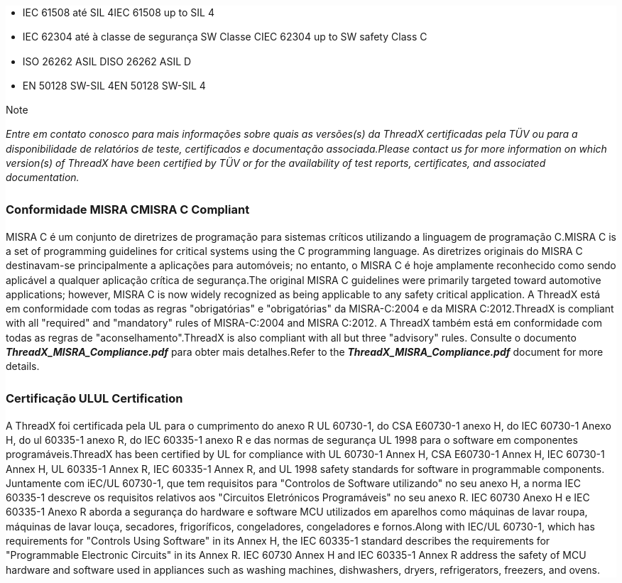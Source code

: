 * <span data-ttu-id="32f68-163">IEC 61508 até SIL 4</span><span class="sxs-lookup"><span data-stu-id="32f68-163">IEC 61508 up to SIL 4</span></span>

* <span data-ttu-id="32f68-164">IEC 62304 até à classe de segurança SW Classe C</span><span class="sxs-lookup"><span data-stu-id="32f68-164">IEC 62304 up to SW safety Class C</span></span>

* <span data-ttu-id="32f68-165">ISO 26262 ASIL D</span><span class="sxs-lookup"><span data-stu-id="32f68-165">ISO 26262 ASIL D</span></span>

* <span data-ttu-id="32f68-166">EN 50128 SW-SIL 4</span><span class="sxs-lookup"><span data-stu-id="32f68-166">EN 50128 SW-SIL 4</span></span>

> [!NOTE]
> <span data-ttu-id="32f68-167">*Entre em contato conosco para mais informações sobre quais as versões(s) da ThreadX certificadas pela TÜV ou para a disponibilidade de relatórios de teste, certificados e documentação associada.*</span><span class="sxs-lookup"><span data-stu-id="32f68-167">*Please contact us for more information on which version(s) of ThreadX have been certified by TÜV or for the availability of test reports, certificates, and associated documentation.*</span></span>

### <a name="misra-c-compliant"></a><span data-ttu-id="32f68-168">Conformidade MISRA C</span><span class="sxs-lookup"><span data-stu-id="32f68-168">MISRA C Compliant</span></span>

<span data-ttu-id="32f68-169">MISRA C é um conjunto de diretrizes de programação para sistemas críticos utilizando a linguagem de programação C.</span><span class="sxs-lookup"><span data-stu-id="32f68-169">MISRA C is a set of programming guidelines for critical systems using the C programming language.</span></span> <span data-ttu-id="32f68-170">As diretrizes originais do MISRA C destinavam-se principalmente a aplicações para automóveis; no entanto, o MISRA C é hoje amplamente reconhecido como sendo aplicável a qualquer aplicação crítica de segurança.</span><span class="sxs-lookup"><span data-stu-id="32f68-170">The original MISRA C guidelines were primarily targeted toward automotive applications; however, MISRA C is now widely recognized as being applicable to any safety critical application.</span></span> <span data-ttu-id="32f68-171">A ThreadX está em conformidade com todas as regras "obrigatórias" e "obrigatórias" da MISRA-C:2004 e da MISRA C:2012.</span><span class="sxs-lookup"><span data-stu-id="32f68-171">ThreadX is compliant with all "required" and "mandatory" rules of MISRA-C:2004 and MISRA C:2012.</span></span> <span data-ttu-id="32f68-172">A ThreadX também está em conformidade com todas as regras de "aconselhamento".</span><span class="sxs-lookup"><span data-stu-id="32f68-172">ThreadX is also compliant with all but three "advisory" rules.</span></span> <span data-ttu-id="32f68-173">Consulte o documento ***ThreadX_MISRA_Compliance.pdf*** para obter mais detalhes.</span><span class="sxs-lookup"><span data-stu-id="32f68-173">Refer to the ***ThreadX_MISRA_Compliance.pdf*** document for more details.</span></span>

### <a name="ul-certification"></a><span data-ttu-id="32f68-174">Certificação UL</span><span class="sxs-lookup"><span data-stu-id="32f68-174">UL Certification</span></span>

<span data-ttu-id="32f68-175">A ThreadX foi certificada pela UL para o cumprimento do anexo R UL 60730-1, do CSA E60730-1 anexo H, do IEC 60730-1 Anexo H, do ul 60335-1 anexo R, do IEC 60335-1 anexo R e das normas de segurança UL 1998 para o software em componentes programáveis.</span><span class="sxs-lookup"><span data-stu-id="32f68-175">ThreadX has been certified by UL for compliance with UL 60730-1 Annex H, CSA E60730-1 Annex H, IEC 60730-1 Annex H, UL 60335-1 Annex R, IEC 60335-1 Annex R, and UL 1998 safety standards for software in programmable components.</span></span> <span data-ttu-id="32f68-176">Juntamente com iEC/UL 60730-1, que tem requisitos para "Controlos de Software utilizando" no seu anexo H, a norma IEC 60335-1 descreve os requisitos relativos aos "Circuitos Eletrónicos Programáveis" no seu anexo R. IEC 60730 Anexo H e IEC 60335-1 Anexo R aborda a segurança do hardware e software MCU utilizados em aparelhos como máquinas de lavar roupa, máquinas de lavar louça, secadores, frigoríficos, congeladores, congeladores e fornos.</span><span class="sxs-lookup"><span data-stu-id="32f68-176">Along with IEC/UL 60730-1, which has requirements for "Controls Using Software" in its Annex H, the IEC 60335-1 standard describes the requirements for "Programmable Electronic Circuits" in its Annex R. IEC 60730 Annex H and IEC 60335-1 Annex R address the safety of MCU hardware and software used in appliances such as washing machines, dishwashers, dryers, refrigerators, freezers, and ovens.</span></span>
